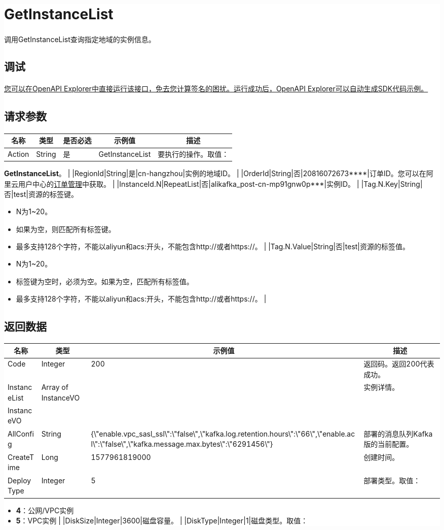 # GetInstanceList

调用GetInstanceList查询指定地域的实例信息。

## 调试

[您可以在OpenAPI Explorer中直接运行该接口，免去您计算签名的困扰。运行成功后，OpenAPI Explorer可以自动生成SDK代码示例。](https://api.aliyun.com/#product=alikafka&api=GetInstanceList&type=RPC&version=2019-09-16)

## 请求参数

|名称|类型|是否必选|示例值|描述|
|--|--|----|---|--|
|Action|String|是|GetInstanceList|要执行的操作。取值：

 **GetInstanceList**。 |
|RegionId|String|是|cn-hangzhou|实例的地域ID。 |
|OrderId|String|否|20816072673\*\*\*\*|订单ID。您可以在阿里云用户中心的[订单管理](https://usercenter2.aliyun.com/order/list?pageIndex=1&pageSize=20)中获取。 |
|InstanceId.N|RepeatList|否|alikafka\_post-cn-mp91gnw0p\*\*\*|实例ID。 |
|Tag.N.Key|String|否|test|资源的标签键。

 -   N为1~20。
-   如果为空，则匹配所有标签键。
-   最多支持128个字符，不能以aliyun和acs:开头，不能包含http://或者https://。 |
|Tag.N.Value|String|否|test|资源的标签值。

 -   N为1~20。
-   标签键为空时，必须为空。如果为空，匹配所有标签值。
-   最多支持128个字符，不能以aliyun和acs:开头，不能包含http://或者https://。 |

## 返回数据

|名称|类型|示例值|描述|
|--|--|---|--|
|Code|Integer|200|返回码。返回200代表成功。 |
|InstanceList|Array of InstanceVO| |实例详情。 |
|InstanceVO| | | |
|AllConfig|String|\{\\"enable.vpc\_sasl\_ssl\\":\\"false\\",\\"kafka.log.retention.hours\\":\\"66\\",\\"enable.acl\\":\\"false\\",\\"kafka.message.max.bytes\\":\\"6291456\\"\}|部署的消息队列Kafka版的当前配置。 |
|CreateTime|Long|1577961819000|创建时间。 |
|DeployType|Integer|5|部署类型。取值：

 -   **4**：公网/VPC实例
-   **5**：VPC实例 |
|DiskSize|Integer|3600|磁盘容量。 |
|DiskType|Integer|1|磁盘类型。取值：
